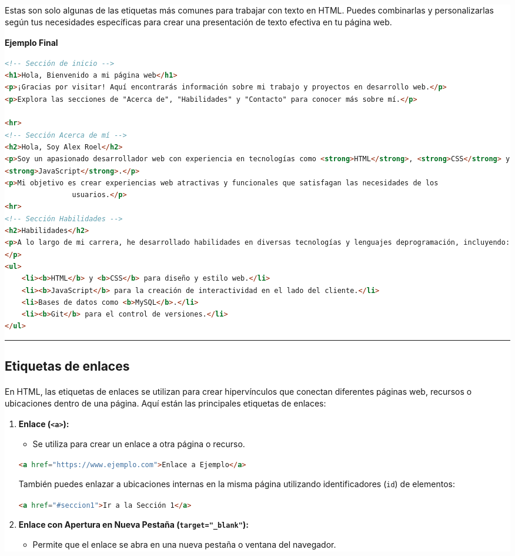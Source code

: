 Estas son solo algunas de las etiquetas más comunes para trabajar con texto en HTML. Puedes combinarlas y personalizarlas según tus necesidades específicas para crear una presentación de texto efectiva en tu página web.

**Ejemplo Final**
```html
<!-- Sección de inicio -->
<h1>Hola, Bienvenido a mi página web</h1>
<p>¡Gracias por visitar! Aquí encontrarás información sobre mi trabajo y proyectos en desarrollo web.</p>
<p>Explora las secciones de "Acerca de", "Habilidades" y "Contacto" para conocer más sobre mí.</p>

<hr>
<!-- Sección Acerca de mí -->
<h2>Hola, Soy Alex Roel</h2>
<p>Soy un apasionado desarrollador web con experiencia en tecnologías como <strong>HTML</strong>, <strong>CSS</strong> y <strong>JavaScript</strong>.</p>
<p>Mi objetivo es crear experiencias web atractivas y funcionales que satisfagan las necesidades de los
                usuarios.</p>
<hr>
<!-- Sección Habilidades -->
<h2>Habilidades</h2>
<p>A lo largo de mi carrera, he desarrollado habilidades en diversas tecnologías y lenguajes deprogramación, incluyendo:</p>
<ul>
    <li><b>HTML</b> y <b>CSS</b> para diseño y estilo web.</li>
    <li><b>JavaScript</b> para la creación de interactividad en el lado del cliente.</li>
    <li>Bases de datos como <b>MySQL</b>.</li>
    <li><b>Git</b> para el control de versiones.</li>
</ul>
```

---
## Etiquetas de enlaces
En HTML, las etiquetas de enlaces se utilizan para crear hipervínculos que conectan diferentes páginas web, recursos o ubicaciones dentro de una página. Aquí están las principales etiquetas de enlaces:

1. **Enlace (`<a>`):**
   - Se utiliza para crear un enlace a otra página o recurso.

   ```html
   <a href="https://www.ejemplo.com">Enlace a Ejemplo</a>
   ```

   También puedes enlazar a ubicaciones internas en la misma página utilizando identificadores (`id`) de elementos:

   ```html
   <a href="#seccion1">Ir a la Sección 1</a>
   ```

2. **Enlace con Apertura en Nueva Pestaña (`target="_blank"`):**
   - Permite que el enlace se abra en una nueva pestaña o ventana del navegador.
